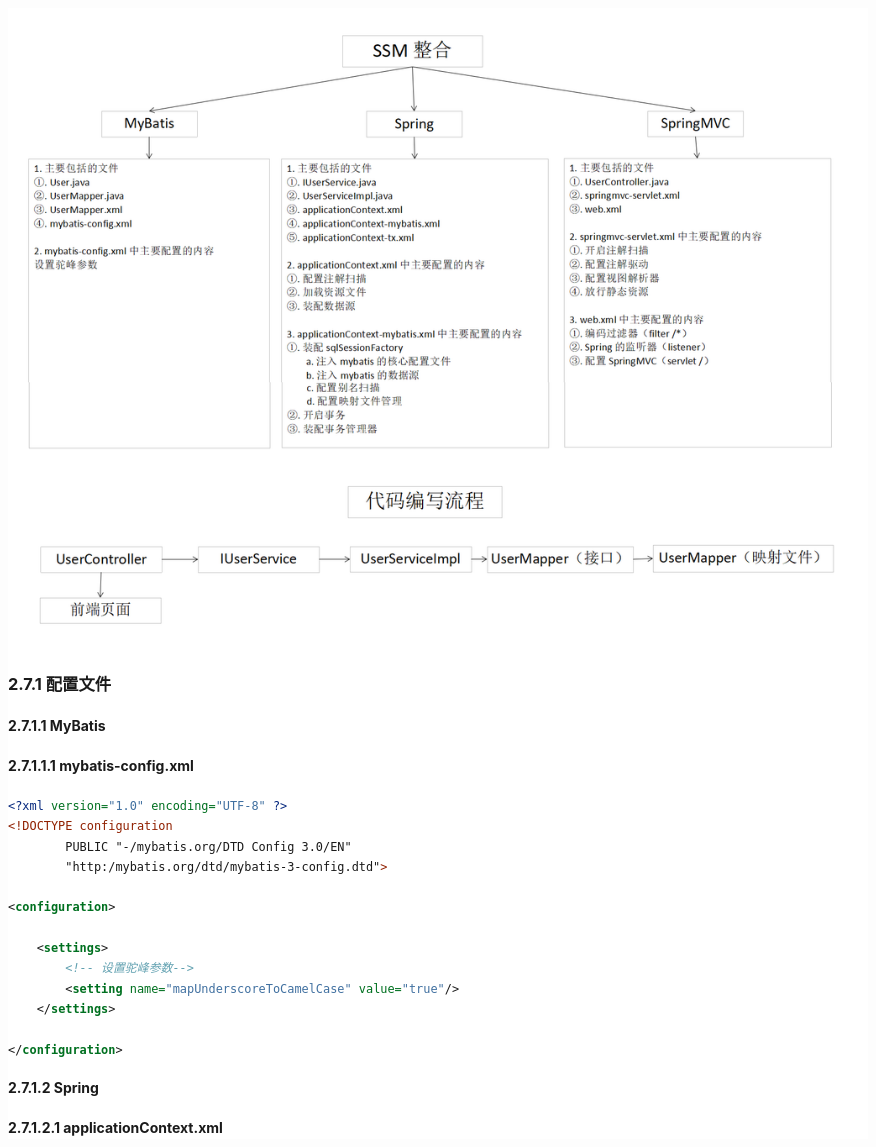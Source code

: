 ![](../img/_1535979309_7819.png)

### 2.7.1 配置文件
#### 2.7.1.1 MyBatis
#### 2.7.1.1.1 mybatis-config.xml

```xml
<?xml version="1.0" encoding="UTF-8" ?>
<!DOCTYPE configuration
        PUBLIC "-/mybatis.org/DTD Config 3.0/EN"
        "http:/mybatis.org/dtd/mybatis-3-config.dtd">

<configuration>

    <settings>
        <!-- 设置驼峰参数-->
        <setting name="mapUnderscoreToCamelCase" value="true"/>
    </settings>

</configuration>
```
#### 2.7.1.2 Spring
#### 2.7.1.2.1 applicationContext.xml

